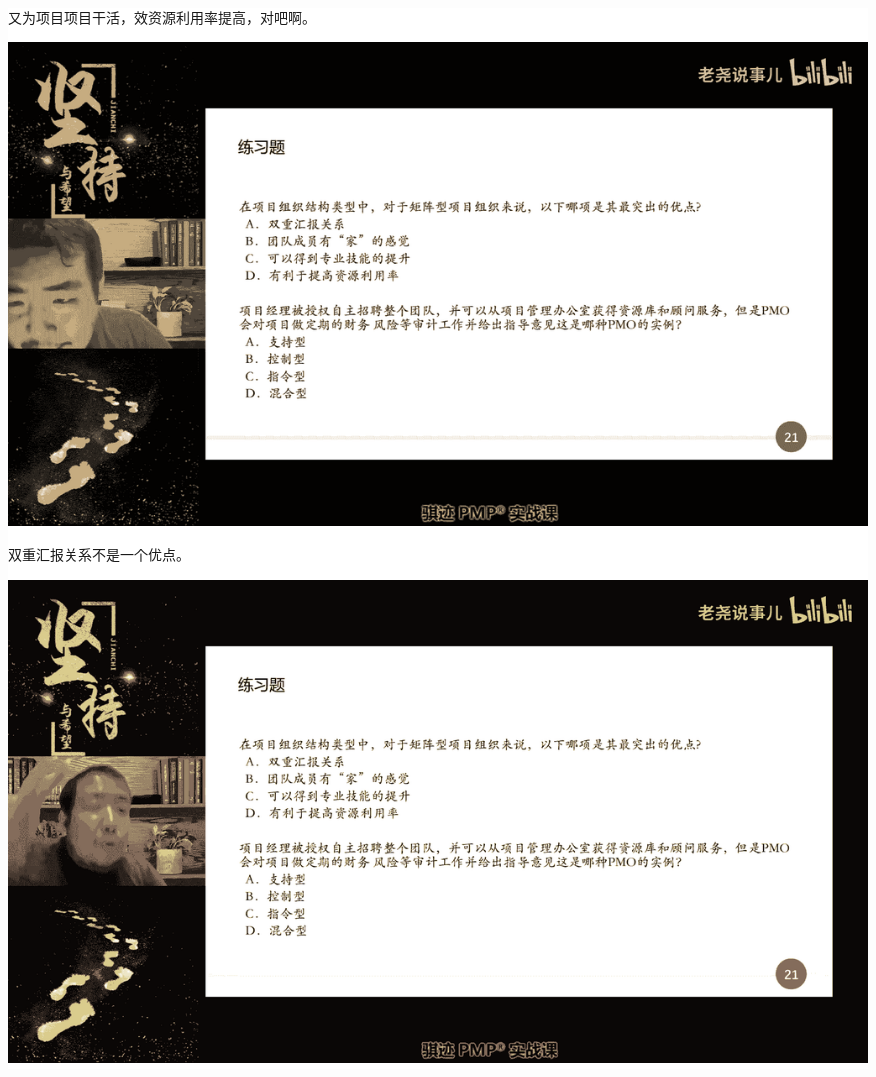 又为项目项目干活，效资源利用率提高，对吧啊。

![](img/556b7374fe1952792a7e82a492cefc24_336.png)

双重汇报关系不是一个优点。

![](img/556b7374fe1952792a7e82a492cefc24_338.png)
